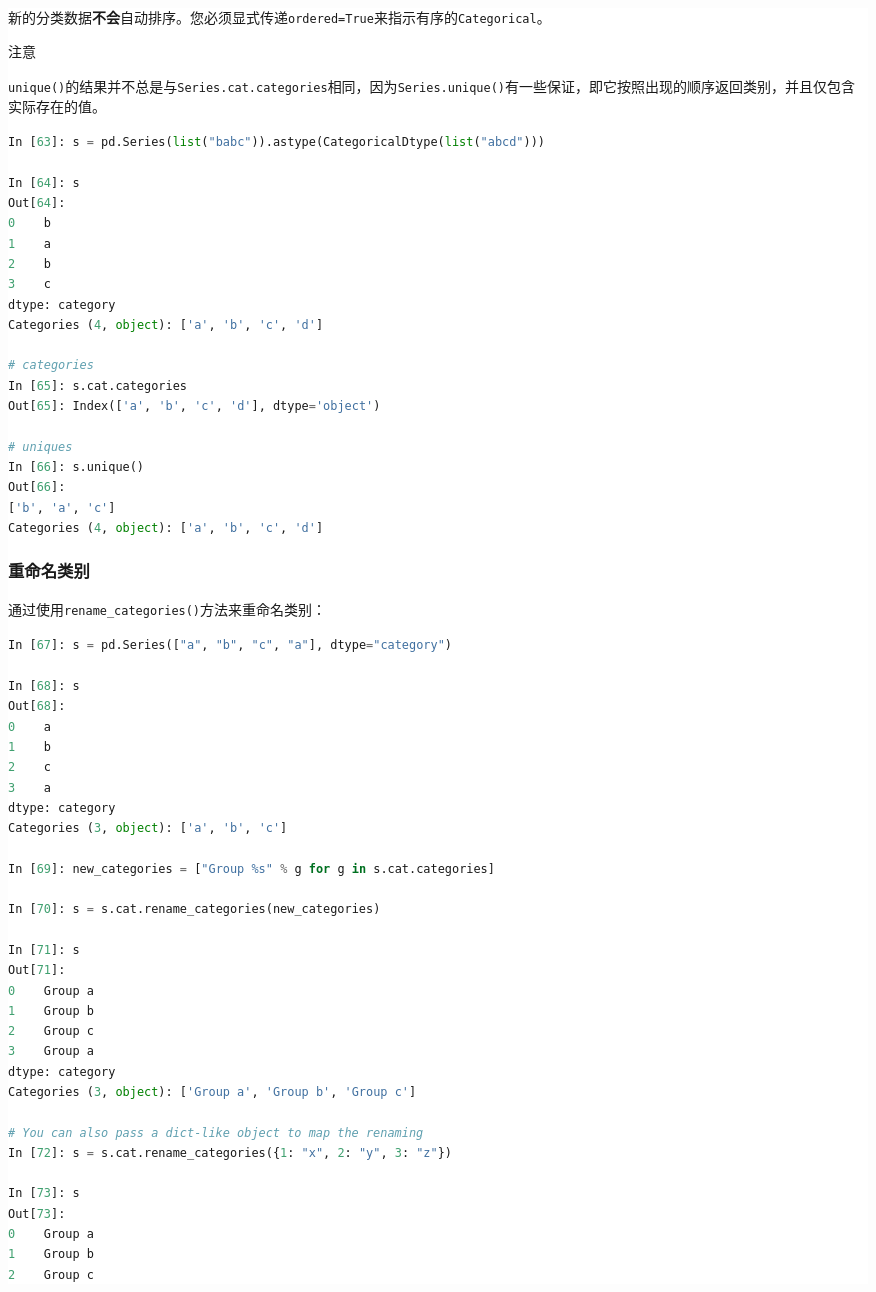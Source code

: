 新的分类数据**不会**自动排序。您必须显式传递`ordered=True`来指示有序的`Categorical`。

注意

`unique()`的结果并不总是与`Series.cat.categories`相同，因为`Series.unique()`有一些保证，即它按照出现的顺序返回类别，并且仅包含实际存在的值。

```py
In [63]: s = pd.Series(list("babc")).astype(CategoricalDtype(list("abcd")))

In [64]: s
Out[64]: 
0    b
1    a
2    b
3    c
dtype: category
Categories (4, object): ['a', 'b', 'c', 'd']

# categories
In [65]: s.cat.categories
Out[65]: Index(['a', 'b', 'c', 'd'], dtype='object')

# uniques
In [66]: s.unique()
Out[66]: 
['b', 'a', 'c']
Categories (4, object): ['a', 'b', 'c', 'd'] 
```

### 重命名类别

通过使用`rename_categories()`方法来重命名类别：

```py
In [67]: s = pd.Series(["a", "b", "c", "a"], dtype="category")

In [68]: s
Out[68]: 
0    a
1    b
2    c
3    a
dtype: category
Categories (3, object): ['a', 'b', 'c']

In [69]: new_categories = ["Group %s" % g for g in s.cat.categories]

In [70]: s = s.cat.rename_categories(new_categories)

In [71]: s
Out[71]: 
0    Group a
1    Group b
2    Group c
3    Group a
dtype: category
Categories (3, object): ['Group a', 'Group b', 'Group c']

# You can also pass a dict-like object to map the renaming
In [72]: s = s.cat.rename_categories({1: "x", 2: "y", 3: "z"})

In [73]: s
Out[73]: 
0    Group a
1    Group b
2    Group c
```